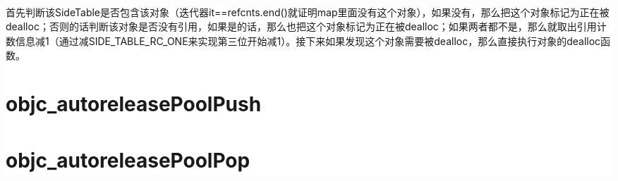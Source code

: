 首先判断该SideTable是否包含该对象（迭代器it==refcnts.end()就证明map里面没有这个对象），如果没有，那么把这个对象标记为正在被dealloc；否则的话判断该对象是否没有引用，如果是的话，那么也把这个对象标记为正在被dealloc；如果两者都不是，那么就取出引用计数信息减1（通过减SIDE_TABLE_RC_ONE来实现第三位开始减1）。接下来如果发现这个对象需要被dealloc，那么直接执行对象的dealloc函数。 

# objc_autoreleasePoolPush
# objc_autoreleasePoolPop